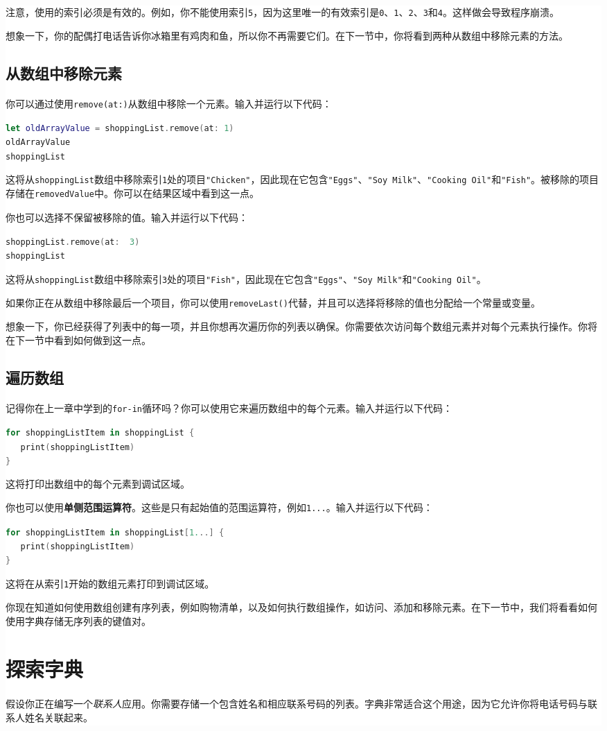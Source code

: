 注意，使用的索引必须是有效的。例如，你不能使用索引`5`，因为这里唯一的有效索引是`0`、`1`、`2`、`3`和`4`。这样做会导致程序崩溃。

想象一下，你的配偶打电话告诉你冰箱里有鸡肉和鱼，所以你不再需要它们。在下一节中，你将看到两种从数组中移除元素的方法。

## 从数组中移除元素

你可以通过使用`remove(at:)`从数组中移除一个元素。输入并运行以下代码：

```swift
let oldArrayValue = shoppingList.remove(at: 1)
oldArrayValue
shoppingList 
```

这将从`shoppingList`数组中移除索引`1`处的项目`"Chicken"`，因此现在它包含`"Eggs"`、`"Soy Milk"`、`"Cooking Oil"`和`"Fish"`。被移除的项目存储在`removedValue`中。你可以在结果区域中看到这一点。

你也可以选择不保留被移除的值。输入并运行以下代码：

```swift
shoppingList.remove(at:  3)
shoppingList 
```

这将从`shoppingList`数组中移除索引`3`处的项目`"Fish"`，因此现在它包含`"Eggs"`、`"Soy Milk"`和`"Cooking Oil"`。

如果你正在从数组中移除最后一个项目，你可以使用`removeLast()`代替，并且可以选择将移除的值也分配给一个常量或变量。

想象一下，你已经获得了列表中的每一项，并且你想再次遍历你的列表以确保。你需要依次访问每个数组元素并对每个元素执行操作。你将在下一节中看到如何做到这一点。

## 遍历数组

记得你在上一章中学到的`for-in`循环吗？你可以使用它来遍历数组中的每个元素。输入并运行以下代码：

```swift
for shoppingListItem in shoppingList {
   print(shoppingListItem)
} 
```

这将打印出数组中的每个元素到调试区域。

你也可以使用**单侧范围运算符**。这些是只有起始值的范围运算符，例如`1...`。输入并运行以下代码：

```swift
for shoppingListItem in shoppingList[1...] {
   print(shoppingListItem)
} 
```

这将在从索引`1`开始的数组元素打印到调试区域。

你现在知道如何使用数组创建有序列表，例如购物清单，以及如何执行数组操作，如访问、添加和移除元素。在下一节中，我们将看看如何使用字典存储无序列表的键值对。

# 探索字典

假设你正在编写一个*联系人*应用。你需要存储一个包含姓名和相应联系号码的列表。字典非常适合这个用途，因为它允许你将电话号码与联系人姓名关联起来。
